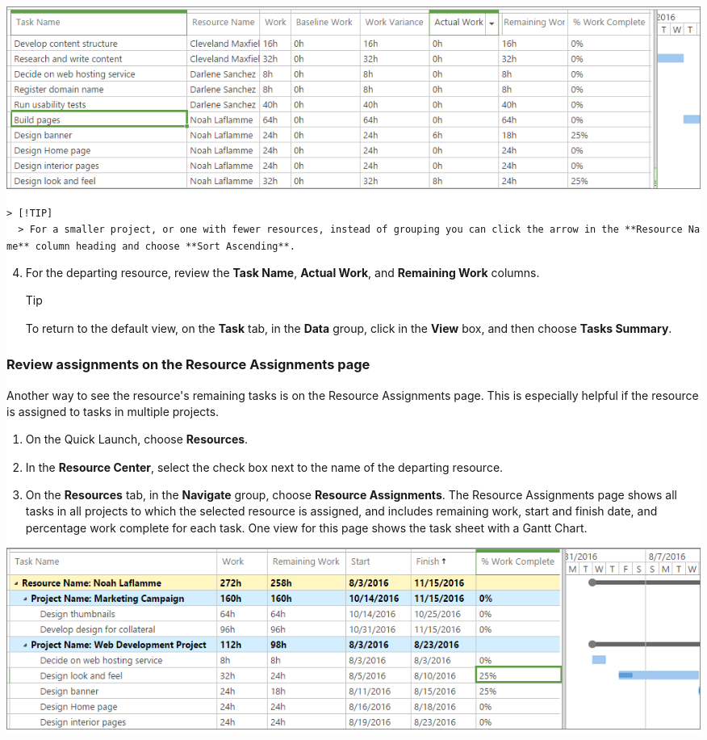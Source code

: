   
    
    
![The Assignments Work view shows all assignments by resource.](images/915c0c39-e2d5-46ad-ae1b-c32c66e93bf9.png)
  
    
    

  
    
    

  
    
    

    
    > [!TIP]
      > For a smaller project, or one with fewer resources, instead of grouping you can click the arrow in the **Resource Name** column heading and choose **Sort Ascending**. 
4. For the departing resource, review the **Task Name**, **Actual Work**, and **Remaining Work** columns.
    
    > [!TIP]
      > To return to the default view, on the **Task** tab, in the **Data** group, click in the **View** box, and then choose **Tasks Summary**. 

### Review assignments on the Resource Assignments page

Another way to see the resource's remaining tasks is on the Resource Assignments page. This is especially helpful if the resource is assigned to tasks in multiple projects.
  
    
    

1. On the Quick Launch, choose **Resources**.
    
  
2. In the **Resource Center**, select the check box next to the name of the departing resource.
    
  
3. On the **Resources** tab, in the **Navigate** group, choose **Resource Assignments**. The Resource Assignments page shows all tasks in all projects to which the selected resource is assigned, and includes remaining work, start and finish date, and percentage work complete for each task. One view for this page shows the task sheet with a Gantt Chart.
    
    
  
    
    
![The Resource Assignments page shows all tasks in all projects.](images/ccf62742-3376-43b1-884c-65b2d4f6e825.png)
  